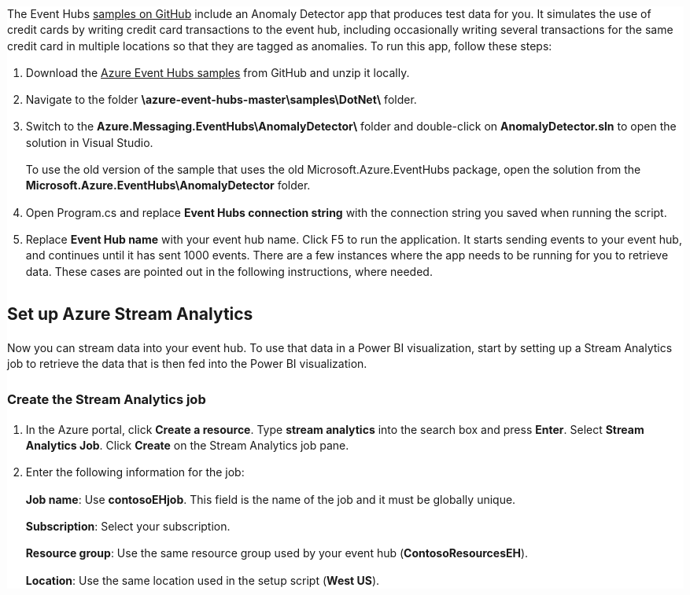 The Event Hubs [samples on GitHub](https://github.com/Azure/azure-event-hubs/tree/master/samples/DotNet) include an Anomaly Detector app that produces test data for you. It simulates the use of credit cards by writing credit card transactions to the event hub, including occasionally writing several transactions for the same credit card in multiple locations so that they are tagged as anomalies. To run this app, follow these steps: 

1. Download the [Azure Event Hubs samples](https://github.com/Azure/azure-event-hubs/archive/master.zip) from GitHub and unzip it locally.
2. Navigate to the folder **\azure-event-hubs-master\samples\DotNet\\** folder. 
3. Switch to the **Azure.Messaging.EventHubs\AnomalyDetector\\** folder and double-click on **AnomalyDetector.sln** to open the solution in Visual Studio. 

    To use the old version of the sample that uses the old Microsoft.Azure.EventHubs package, open the solution from the **Microsoft.Azure.EventHubs\AnomalyDetector** folder. 
3. Open Program.cs and replace **Event Hubs connection string** with the connection string you saved when running the script. 
4. Replace **Event Hub name** with your event hub name. Click F5 to run the application. It starts sending events to your event hub, and continues until it has sent 1000 events. There are a few instances where the app needs to be running for you to retrieve data. These cases are pointed out in the following instructions, where needed.

## Set up Azure Stream Analytics

Now you can stream data into your event hub. To use that data in a Power BI visualization, start by setting up a Stream Analytics job to retrieve the data that is then fed into the Power BI visualization.

### Create the Stream Analytics job

1. In the Azure portal, click **Create a resource**. Type **stream analytics** into the search box and press **Enter**. Select **Stream Analytics Job**. Click **Create** on the Stream Analytics job pane. 

2. Enter the following information for the job:

   **Job name**: Use **contosoEHjob**. This field is the name of the job and it must be globally unique.

   **Subscription**: Select your subscription.

   **Resource group**: Use the same resource group used by your event hub (**ContosoResourcesEH**).

   **Location**: Use the same location used in the setup script (**West US**).
